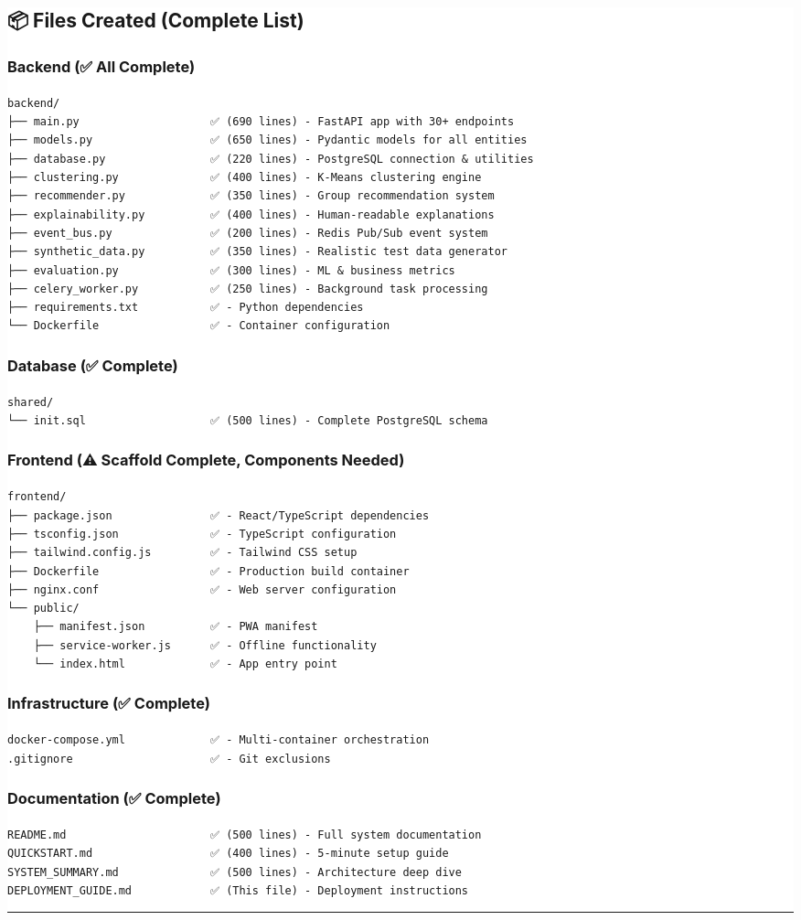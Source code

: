 
## 📦 Files Created (Complete List)

### Backend (✅ All Complete)
```
backend/
├── main.py                    ✅ (690 lines) - FastAPI app with 30+ endpoints
├── models.py                  ✅ (650 lines) - Pydantic models for all entities
├── database.py                ✅ (220 lines) - PostgreSQL connection & utilities
├── clustering.py              ✅ (400 lines) - K-Means clustering engine
├── recommender.py             ✅ (350 lines) - Group recommendation system
├── explainability.py          ✅ (400 lines) - Human-readable explanations
├── event_bus.py               ✅ (200 lines) - Redis Pub/Sub event system
├── synthetic_data.py          ✅ (350 lines) - Realistic test data generator
├── evaluation.py              ✅ (300 lines) - ML & business metrics
├── celery_worker.py           ✅ (250 lines) - Background task processing
├── requirements.txt           ✅ - Python dependencies
└── Dockerfile                 ✅ - Container configuration
```

### Database (✅ Complete)
```
shared/
└── init.sql                   ✅ (500 lines) - Complete PostgreSQL schema
```

### Frontend (⚠️ Scaffold Complete, Components Needed)
```
frontend/
├── package.json               ✅ - React/TypeScript dependencies
├── tsconfig.json              ✅ - TypeScript configuration
├── tailwind.config.js         ✅ - Tailwind CSS setup
├── Dockerfile                 ✅ - Production build container
├── nginx.conf                 ✅ - Web server configuration
└── public/
    ├── manifest.json          ✅ - PWA manifest
    ├── service-worker.js      ✅ - Offline functionality
    └── index.html             ✅ - App entry point
```

### Infrastructure (✅ Complete)
```
docker-compose.yml             ✅ - Multi-container orchestration
.gitignore                     ✅ - Git exclusions
```

### Documentation (✅ Complete)
```
README.md                      ✅ (500 lines) - Full system documentation
QUICKSTART.md                  ✅ (400 lines) - 5-minute setup guide
SYSTEM_SUMMARY.md              ✅ (500 lines) - Architecture deep dive
DEPLOYMENT_GUIDE.md            ✅ (This file) - Deployment instructions
```

---